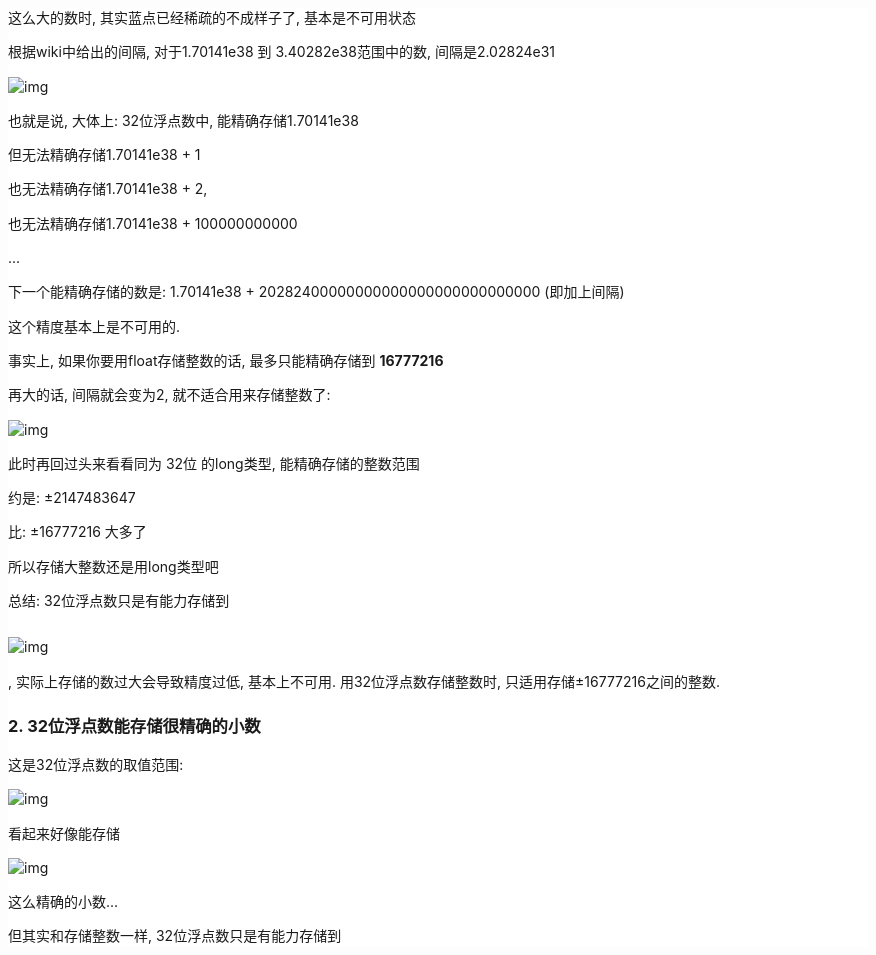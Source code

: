 这么大的数时, 其实蓝点已经稀疏的不成样子了, 基本是不可用状态

根据wiki中给出的间隔, 对于1.70141e38 到 3.40282e38范围中的数, 间隔是2.02824e31

![img](http://img.singhe.art/v2-83d9de0f5c6394fcbd347ff755621d7d_b.jpg)



也就是说, 大体上: 32位浮点数中, 能精确存储1.70141e38

但无法精确存储1.70141e38 + 1

也无法精确存储1.70141e38 + 2,

也无法精确存储1.70141e38 + 100000000000

...

下一个能精确存储的数是: 1.70141e38 + 20282400000000000000000000000000 (即加上间隔)

这个精度基本上是不可用的.

事实上, 如果你要用float存储整数的话, 最多只能精确存储到 **16777216**

再大的话, 间隔就会变为2, 就不适合用来存储整数了:



![img](http://img.singhe.art/v2-e633378a7fe288ebc8de399ef51e71db_b.jpg)



此时再回过头来看看同为 32位 的long类型, 能精确存储的整数范围

约是: ±2147483647

比: ±16777216 大多了

所以存储大整数还是用long类型吧

总结: 32位浮点数只是有能力存储到

![img](https://pic4.zhimg.com/v2-467defecf22e086e65923f0034e9c99f_b.jpg) ![img](data:image/svg+xml;utf8,<svg%20xmlns='http://www.w3.org/2000/svg'%20width='94'%20height='27'></svg>)

, 实际上存储的数过大会导致精度过低, 基本上不可用. 用32位浮点数存储整数时, 只适用存储±16777216之间的整数.



### 2. 32位浮点数能存储很精确的小数

这是32位浮点数的取值范围:

![img](http://img.singhe.art/v2-2aa6357d0b54287ab43ac3a4365a2794_b.jpg)



看起来好像能存储

![img](http://img.singhe.art/v2-9ec70291ef4fea1aea1860e02f7983e2_b.jpg)

这么精确的小数...

但其实和存储整数一样, 32位浮点数只是有能力存储到
